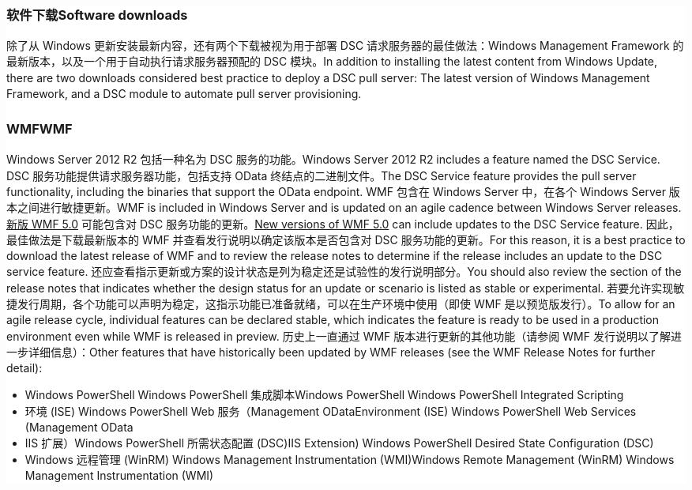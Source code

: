 ### <a name="software-downloads"></a><span data-ttu-id="77db7-149">软件下载</span><span class="sxs-lookup"><span data-stu-id="77db7-149">Software downloads</span></span>

<span data-ttu-id="77db7-150">除了从 Windows 更新安装最新内容，还有两个下载被视为用于部署 DSC 请求服务器的最佳做法：Windows Management Framework 的最新版本，以及一个用于自动执行请求服务器预配的 DSC 模块。</span><span class="sxs-lookup"><span data-stu-id="77db7-150">In addition to installing the latest content from Windows Update, there are two downloads considered best practice to deploy a DSC pull server: The latest version of Windows Management Framework, and a DSC module to automate pull server provisioning.</span></span>

### <a name="wmf"></a><span data-ttu-id="77db7-151">WMF</span><span class="sxs-lookup"><span data-stu-id="77db7-151">WMF</span></span>

<span data-ttu-id="77db7-152">Windows Server 2012 R2 包括一种名为 DSC 服务的功能。</span><span class="sxs-lookup"><span data-stu-id="77db7-152">Windows Server 2012 R2 includes a feature named the DSC Service.</span></span> <span data-ttu-id="77db7-153">DSC 服务功能提供请求服务器功能，包括支持 OData 终结点的二进制文件。</span><span class="sxs-lookup"><span data-stu-id="77db7-153">The DSC Service feature provides the pull server functionality, including the binaries that support the OData endpoint.</span></span> <span data-ttu-id="77db7-154">WMF 包含在 Windows Server 中，在各个 Windows Server 版本之间进行敏捷更新。</span><span class="sxs-lookup"><span data-stu-id="77db7-154">WMF is included in Windows Server and is updated on an agile cadence between Windows Server releases.</span></span>
<span data-ttu-id="77db7-155">[新版 WMF 5.0](https://www.microsoft.com/en-us/download/details.aspx?id=54616) 可能包含对 DSC 服务功能的更新。</span><span class="sxs-lookup"><span data-stu-id="77db7-155">[New versions of WMF 5.0](https://www.microsoft.com/en-us/download/details.aspx?id=54616) can include updates to the DSC Service feature.</span></span> <span data-ttu-id="77db7-156">因此，最佳做法是下载最新版本的 WMF 并查看发行说明以确定该版本是否包含对 DSC 服务功能的更新。</span><span class="sxs-lookup"><span data-stu-id="77db7-156">For this reason, it is a best practice to download the latest release of WMF and to review the release notes to determine if the release includes an update to the DSC service feature.</span></span> <span data-ttu-id="77db7-157">还应查看指示更新或方案的设计状态是列为稳定还是试验性的发行说明部分。</span><span class="sxs-lookup"><span data-stu-id="77db7-157">You should also review the section of the release notes that indicates whether the design status for an update or scenario is listed as stable or experimental.</span></span> <span data-ttu-id="77db7-158">若要允许实现敏捷发行周期，各个功能可以声明为稳定，这指示功能已准备就绪，可以在生产环境中使用（即使 WMF 是以预览版发行）。</span><span class="sxs-lookup"><span data-stu-id="77db7-158">To allow for an agile release cycle, individual features can be declared stable, which indicates the feature is ready to be used in a production environment even while WMF is released in preview.</span></span> <span data-ttu-id="77db7-159">历史上一直通过 WMF 版本进行更新的其他功能（请参阅 WMF 发行说明以了解进一步详细信息）：</span><span class="sxs-lookup"><span data-stu-id="77db7-159">Other features that have historically been updated by WMF releases (see the WMF Release Notes for further detail):</span></span>

- <span data-ttu-id="77db7-160">Windows PowerShell Windows PowerShell 集成脚本</span><span class="sxs-lookup"><span data-stu-id="77db7-160">Windows PowerShell Windows PowerShell Integrated Scripting</span></span>
- <span data-ttu-id="77db7-161">环境 (ISE) Windows PowerShell Web 服务（Management OData</span><span class="sxs-lookup"><span data-stu-id="77db7-161">Environment (ISE) Windows PowerShell Web Services (Management OData</span></span>
- <span data-ttu-id="77db7-162">IIS 扩展）Windows PowerShell 所需状态配置 (DSC)</span><span class="sxs-lookup"><span data-stu-id="77db7-162">IIS Extension)  Windows PowerShell Desired State Configuration (DSC)</span></span>
- <span data-ttu-id="77db7-163">Windows 远程管理 (WinRM) Windows Management Instrumentation (WMI)</span><span class="sxs-lookup"><span data-stu-id="77db7-163">Windows Remote Management (WinRM) Windows Management Instrumentation (WMI)</span></span>
